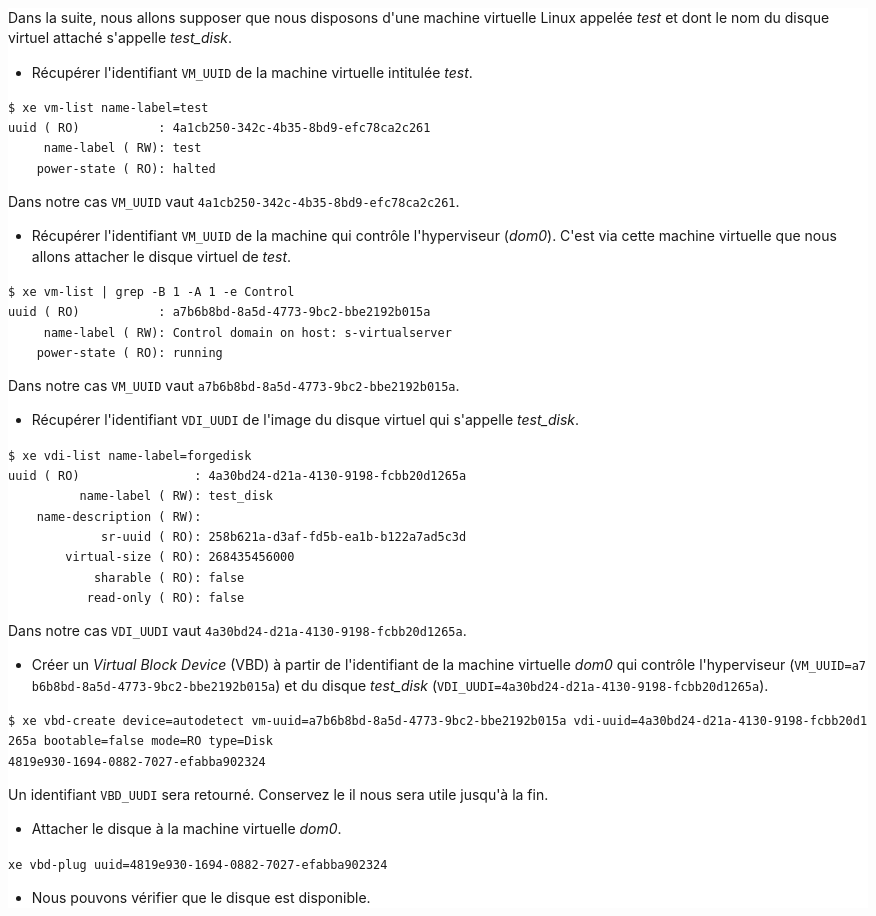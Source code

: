 Dans la suite, nous allons supposer que nous disposons d'une machine virtuelle Linux appelée *test* et dont le nom du disque virtuel attaché s'appelle *test_disk*.

* Récupérer l'identifiant `VM_UUID` de la machine virtuelle intitulée *test*.

```console
$ xe vm-list name-label=test
uuid ( RO)           : 4a1cb250-342c-4b35-8bd9-efc78ca2c261
     name-label ( RW): test
    power-state ( RO): halted
```

Dans notre cas `VM_UUID` vaut `4a1cb250-342c-4b35-8bd9-efc78ca2c261`.

* Récupérer l'identifiant `VM_UUID` de la machine qui contrôle l'hyperviseur (*dom0*). C'est via cette machine virtuelle que nous allons attacher le disque virtuel de *test*.

```console
$ xe vm-list | grep -B 1 -A 1 -e Control
uuid ( RO)           : a7b6b8bd-8a5d-4773-9bc2-bbe2192b015a
     name-label ( RW): Control domain on host: s-virtualserver
    power-state ( RO): running
```

Dans notre cas `VM_UUID` vaut `a7b6b8bd-8a5d-4773-9bc2-bbe2192b015a`.

* Récupérer l'identifiant `VDI_UUDI` de l'image du disque virtuel qui s'appelle *test_disk*.

```console
$ xe vdi-list name-label=forgedisk
uuid ( RO)                : 4a30bd24-d21a-4130-9198-fcbb20d1265a
          name-label ( RW): test_disk
    name-description ( RW):
             sr-uuid ( RO): 258b621a-d3af-fd5b-ea1b-b122a7ad5c3d
        virtual-size ( RO): 268435456000
            sharable ( RO): false
           read-only ( RO): false
```

Dans notre cas `VDI_UUDI` vaut `4a30bd24-d21a-4130-9198-fcbb20d1265a`.

* Créer un *Virtual Block Device* (VBD) à partir de l'identifiant de la machine virtuelle *dom0* qui contrôle l'hyperviseur (`VM_UUID=a7b6b8bd-8a5d-4773-9bc2-bbe2192b015a`) et du disque *test_disk* (`VDI_UUDI=4a30bd24-d21a-4130-9198-fcbb20d1265a`).

```console
$ xe vbd-create device=autodetect vm-uuid=a7b6b8bd-8a5d-4773-9bc2-bbe2192b015a vdi-uuid=4a30bd24-d21a-4130-9198-fcbb20d1265a bootable=false mode=RO type=Disk
4819e930-1694-0882-7027-efabba902324
```

Un identifiant `VBD_UUDI` sera retourné. Conservez le il nous sera utile jusqu'à la fin.

* Attacher le disque à la machine virtuelle *dom0*.

```console
xe vbd-plug uuid=4819e930-1694-0882-7027-efabba902324
```

* Nous pouvons vérifier que le disque est disponible.
